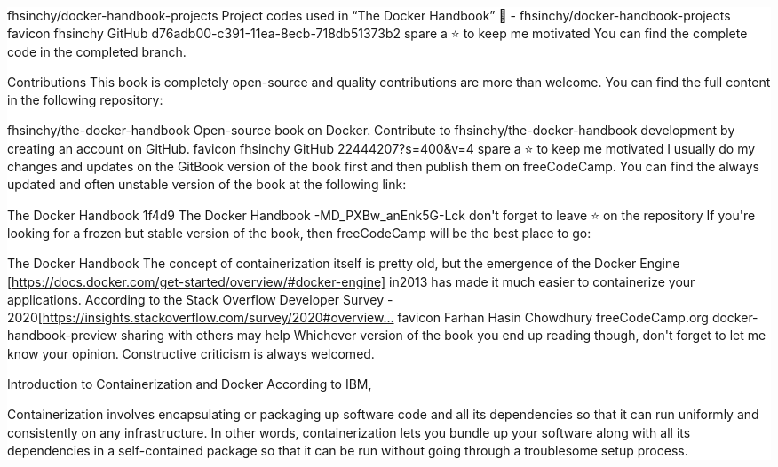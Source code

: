 fhsinchy/docker-handbook-projects
Project codes used in “The Docker Handbook” :notebook: - fhsinchy/docker-handbook-projects
favicon
fhsinchy
GitHub
d76adb00-c391-11ea-8ecb-718db51373b2
spare a ⭐ to keep me motivated
You can find the complete code in the completed branch.

Contributions
This book is completely open-source and quality contributions are more than welcome. You can find the full content in the following repository:

fhsinchy/the-docker-handbook
Open-source book on Docker. Contribute to fhsinchy/the-docker-handbook development by creating an account on GitHub.
favicon
fhsinchy
GitHub
22444207?s=400&v=4
spare a ⭐ to keep me motivated
I usually do my changes and updates on the GitBook version of the book first and then publish them on freeCodeCamp. You can find the always updated and often unstable version of the book at the following link:

The Docker Handbook
1f4d9
The Docker Handbook
-MD_PXBw_anEnk5G-Lck
don't forget to leave ⭐ on the repository
If you're looking for a frozen but stable version of the book, then freeCodeCamp will be the best place to go:

The Docker Handbook
The concept of containerization itself is pretty old, but the emergence of the Docker Engine [https://docs.docker.com/get-started/overview/#docker-engine] in2013 has made it much easier to containerize your applications. According to the Stack Overflow Developer Survey - 2020[https://insights.stackoverflow.com/survey/2020#overview…
favicon
Farhan Hasin Chowdhury
freeCodeCamp.org
docker-handbook-preview
sharing with others may help
Whichever version of the book you end up reading though, don't forget to let me know your opinion. Constructive criticism is always welcomed.

Introduction to Containerization and Docker
According to IBM,

Containerization involves encapsulating or packaging up software code and all its dependencies so that it can run uniformly and consistently on any infrastructure.
‌In other words, containerization lets you bundle up your software along with all its dependencies in a self-contained package so that it can be run without going through a troublesome setup process.
